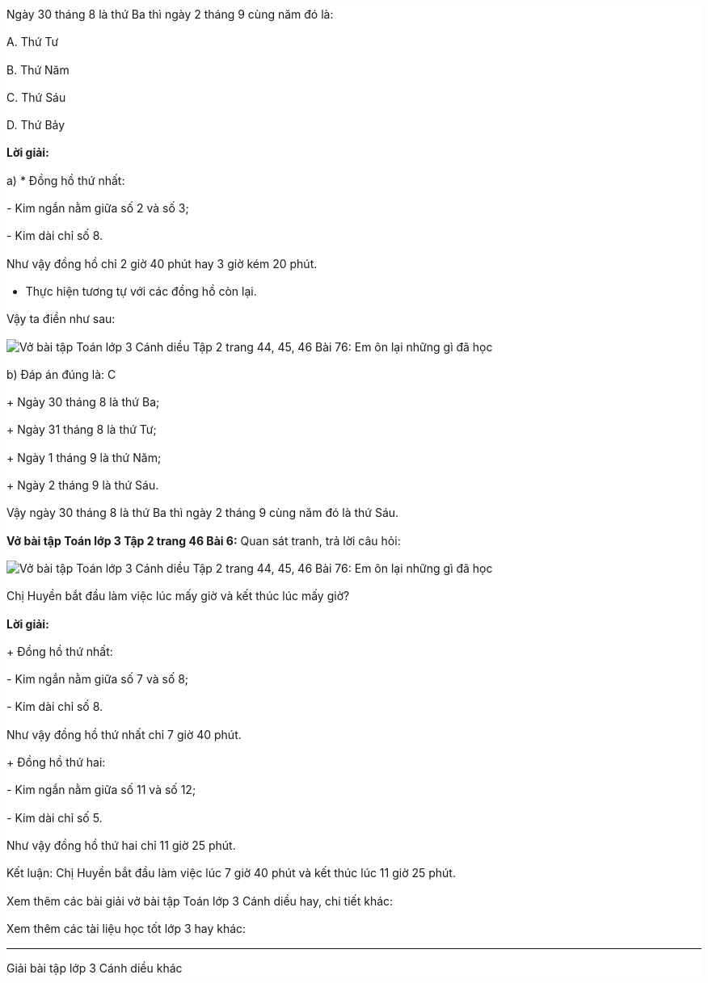 Ngày 30 tháng 8 là thứ Ba thì ngày 2 tháng 9 cùng năm đó là:

A. Thứ Tư 

B. Thứ Năm 

C. Thứ Sáu 

D. Thứ Bảy

**Lời giải:**

a) * Đồng hồ thứ nhất:

\- Kim ngắn nằm giữa số 2 và số 3;

\- Kim dài chỉ số 8.

Như vậy đồng hồ chỉ 2 giờ 40 phút hay 3 giờ kém 20 phút.

* Thực hiện tương tự với các đồng hồ còn lại.

Vậy ta điền như sau:

![Vở bài tập Toán lớp 3 Cánh diều Tập 2 trang 44, 45, 46 Bài 76: Em ôn lại những gì đã học](https://vietjack.com/vbt-toan-3-cd/images/em-on-lai-nhung-gi-da-hoc-trang-44-45-46-152587.PNG)

b) Đáp án đúng là: C

\+ Ngày 30 tháng 8 là thứ Ba;

\+ Ngày 31 tháng 8 là thứ Tư;

\+ Ngày 1 tháng 9 là thứ Năm;

\+ Ngày 2 tháng 9 là thứ Sáu.

Vậy ngày 30 tháng 8 là thứ Ba thì ngày 2 tháng 9 cùng năm đó là thứ Sáu.

**Vở bài tập Toán lớp 3 Tập 2 trang 46 Bài 6:** Quan sát tranh, trả lời câu hỏi:

![Vở bài tập Toán lớp 3 Cánh diều Tập 2 trang 44, 45, 46 Bài 76: Em ôn lại những gì đã học](https://vietjack.com/vbt-toan-3-cd/images/em-on-lai-nhung-gi-da-hoc-trang-44-45-46-152591.PNG)

Chị Huyền bắt đầu làm việc lúc mấy giờ và kết thúc lúc mấy giờ?

**Lời giải:**

\+ Đồng hồ thứ nhất:

\- Kim ngắn nằm giữa số 7 và số 8;

\- Kim dài chỉ số 8.

Như vậy đồng hồ thứ nhất chỉ 7 giờ 40 phút.

\+ Đồng hồ thứ hai:

\- Kim ngắn nằm giữa số 11 và số 12;

\- Kim dài chỉ số 5.

Như vậy đồng hồ thứ hai chỉ 11 giờ 25 phút.

Kết luận: Chị Huyền bắt đầu làm việc lúc 7 giờ 40 phút và kết thúc lúc 11 giờ 25 phút.

Xem thêm các bài giải vở bài tập Toán lớp 3 Cánh diều hay, chi tiết khác:

Xem thêm các tài liệu học tốt lớp 3 hay khác:

* * *

Giải bài tập lớp 3 Cánh diều khác
